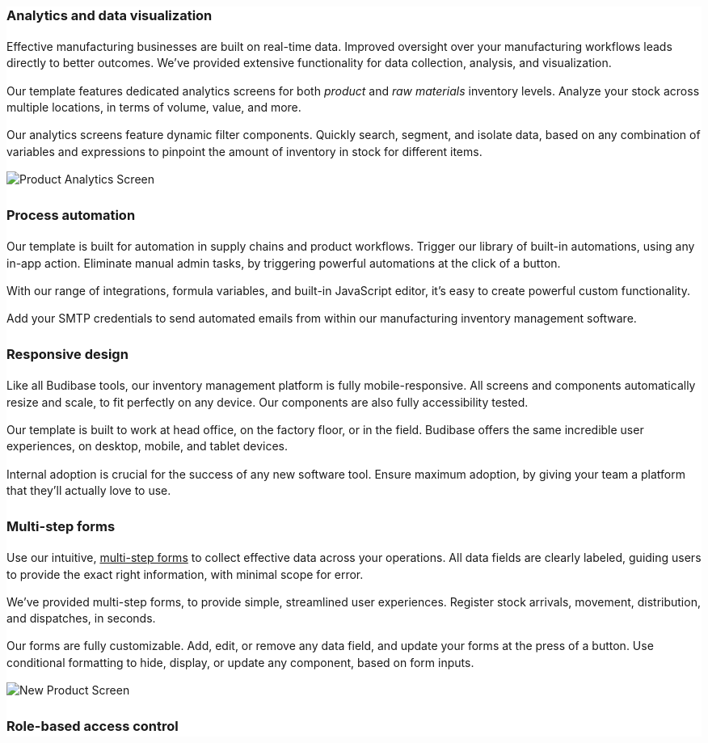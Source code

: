 ### Analytics and data visualization

Effective manufacturing businesses are built on real-time data. Improved oversight over your manufacturing workflows leads directly to better outcomes. We’ve provided extensive functionality for data collection, analysis, and visualization.

Our template features dedicated analytics screens for both *product* and *raw materials* inventory levels. Analyze your stock across multiple locations, in terms of volume, value, and more.

Our analytics screens feature dynamic filter components. Quickly search, segment, and isolate data, based on any combination of variables and expressions to pinpoint the amount of inventory in stock for different items.

![Product Analytics Screen](https://res.cloudinary.com/daog6scxm/image/upload/h_678,w_1038/v1646323825/cms/Manufacturing_Inventory_Management_Template_3_estgtw.png "Product Analytics Screen")

### Process automation

Our template is built for automation in supply chains and product workflows. Trigger our library of built-in automations, using any in-app action. Eliminate manual admin tasks, by triggering powerful automations at the click of a button.

With our range of integrations, formula variables, and built-in JavaScript editor, it’s easy to create powerful custom functionality.

Add your SMTP credentials to send automated emails from within our manufacturing inventory management software.

### Responsive design

Like all Budibase tools, our inventory management platform is fully mobile-responsive. All screens and components automatically resize and scale, to fit perfectly on any device. Our components are also fully accessibility tested.

Our template is built to work at head office, on the factory floor, or in the field. Budibase offers the same incredible user experiences, on desktop, mobile, and tablet devices.

Internal adoption is crucial for the success of any new software tool. Ensure maximum adoption, by giving your team a platform that they’ll actually love to use.

### Multi-step forms

Use our intuitive, [multi-step forms](https://budibase.com/forms) to collect effective data across your operations. All data fields are clearly labeled, guiding users to provide the exact right information, with minimal scope for error.

We’ve provided multi-step forms, to provide simple, streamlined user experiences. Register stock arrivals, movement, distribution, and dispatches, in seconds.

Our forms are fully customizable. Add, edit, or remove any data field, and update your forms at the press of a button. Use conditional formatting to hide, display, or update any component, based on form inputs.

![New Product Screen](https://res.cloudinary.com/daog6scxm/image/upload/h_678,w_1038/v1646323855/cms/Manufacturing_Inventory_Management_Template_2_t4ssx8.png "New Product Screen")

### Role-based access control
